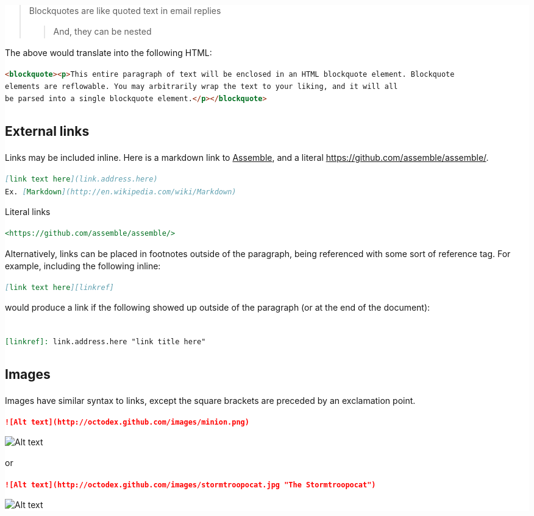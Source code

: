 
> Blockquotes are like quoted text in email replies
>> And, they can be nested



The above would translate into the following HTML:

``` html
<blockquote><p>This entire paragraph of text will be enclosed in an HTML blockquote element. Blockquote
elements are reflowable. You may arbitrarily wrap the text to your liking, and it will all
be parsed into a single blockquote element.</p></blockquote>
```

## External links

Links may be included inline. Here is a markdown link to [Assemble](https://github.com/assemble/assemble), and a literal <https://github.com/assemble/assemble/>. 


``` md
[link text here](link.address.here)
Ex. [Markdown](http://en.wikipedia.com/wiki/Markdown)
```
Literal links
``` md
<https://github.com/assemble/assemble/>
```

Alternatively, links can be placed in footnotes outside of the paragraph, being referenced with some sort of reference tag. For example, including the following inline:

``` md
[link text here][linkref]
```

would produce a link if the following showed up outside of the paragraph (or at the end of the document):

``` md

[linkref]: link.address.here "link title here"
```

## Images
Images have similar syntax to links, except the square brackets are preceded by an exclamation point.

``` md
![Alt text](http://octodex.github.com/images/minion.png)
```
![Alt text](http://octodex.github.com/images/minion.png)

or
``` md
![Alt text](http://octodex.github.com/images/stormtroopocat.jpg "The Stormtroopocat")
```
![Alt text](http://octodex.github.com/images/stormtroopocat.jpg "The Stormtroopocat")


[id]: http://octodex.github.com/images/dojocat.jpg  "The Dojocat"